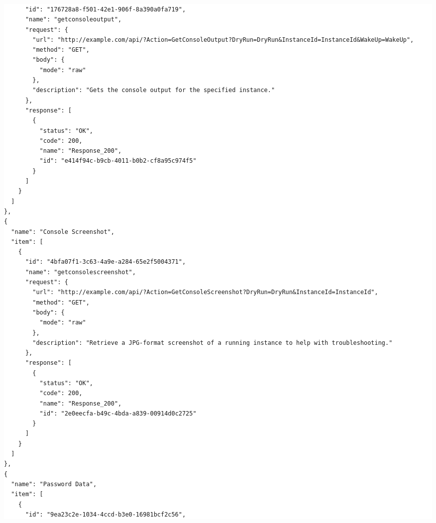           "id": "176728a8-f501-42e1-906f-8a390a0fa719",
          "name": "getconsoleoutput",
          "request": {
            "url": "http://example.com/api/?Action=GetConsoleOutput?DryRun=DryRun&InstanceId=InstanceId&WakeUp=WakeUp",
            "method": "GET",
            "body": {
              "mode": "raw"
            },
            "description": "Gets the console output for the specified instance."
          },
          "response": [
            {
              "status": "OK",
              "code": 200,
              "name": "Response_200",
              "id": "e414f94c-b9cb-4011-b0b2-cf8a95c974f5"
            }
          ]
        }
      ]
    },
    {
      "name": "Console Screenshot",
      "item": [
        {
          "id": "4bfa07f1-3c63-4a9e-a284-65e2f5004371",
          "name": "getconsolescreenshot",
          "request": {
            "url": "http://example.com/api/?Action=GetConsoleScreenshot?DryRun=DryRun&InstanceId=InstanceId",
            "method": "GET",
            "body": {
              "mode": "raw"
            },
            "description": "Retrieve a JPG-format screenshot of a running instance to help with troubleshooting."
          },
          "response": [
            {
              "status": "OK",
              "code": 200,
              "name": "Response_200",
              "id": "2e0eecfa-b49c-4bda-a839-00914d0c2725"
            }
          ]
        }
      ]
    },
    {
      "name": "Password Data",
      "item": [
        {
          "id": "9ea23c2e-1034-4ccd-b3e0-16981bcf2c56",
          